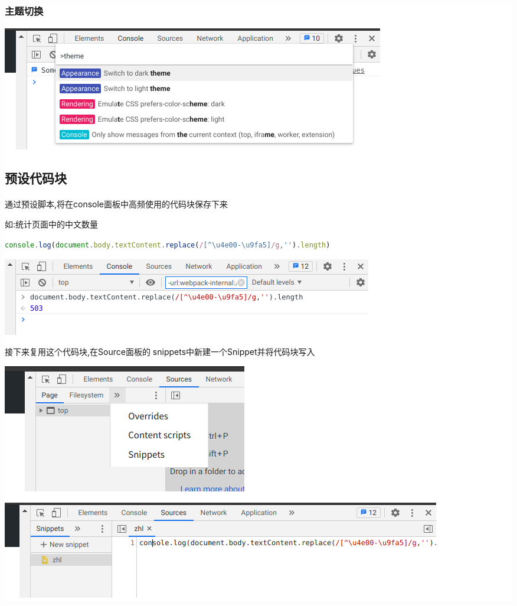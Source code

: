 ### 主题切换

![图片](./chrome-debug1/MTYxNzc5Nzc2MjYwOA==617797762608.png?s1=https%3A//img.cdn.sugarat.top/mdImg/MTYxNzc5Nzc2MjYwOA%3D%3D617797762608)

## 预设代码块
通过预设脚本,将在console面板中高频使用的代码块保存下来

如:统计页面中的中文数量

```js
console.log(document.body.textContent.replace(/[^\u4e00-\u9fa5]/g,'').length)
```

![图片](./chrome-debug1/MTYxNzc5ODIxNzkxMQ==617798217911.png?s1=https%3A//img.cdn.sugarat.top/mdImg/MTYxNzc5ODIxNzkxMQ%3D%3D617798217911)

接下来复用这个代码块,在Source面板的 snippets中新建一个Snippet并将代码块写入

![图片](./chrome-debug1/MTYxNzc5ODI4Mzc2Nw==617798283767.png?s1=https%3A//img.cdn.sugarat.top/mdImg/MTYxNzc5ODI4Mzc2Nw%3D%3D617798283767)

![图片](./chrome-debug1/MTYxNzc5ODM3NjczMg==617798376732.png?s1=https%3A//img.cdn.sugarat.top/mdImg/MTYxNzc5ODM3NjczMg%3D%3D617798376732)
